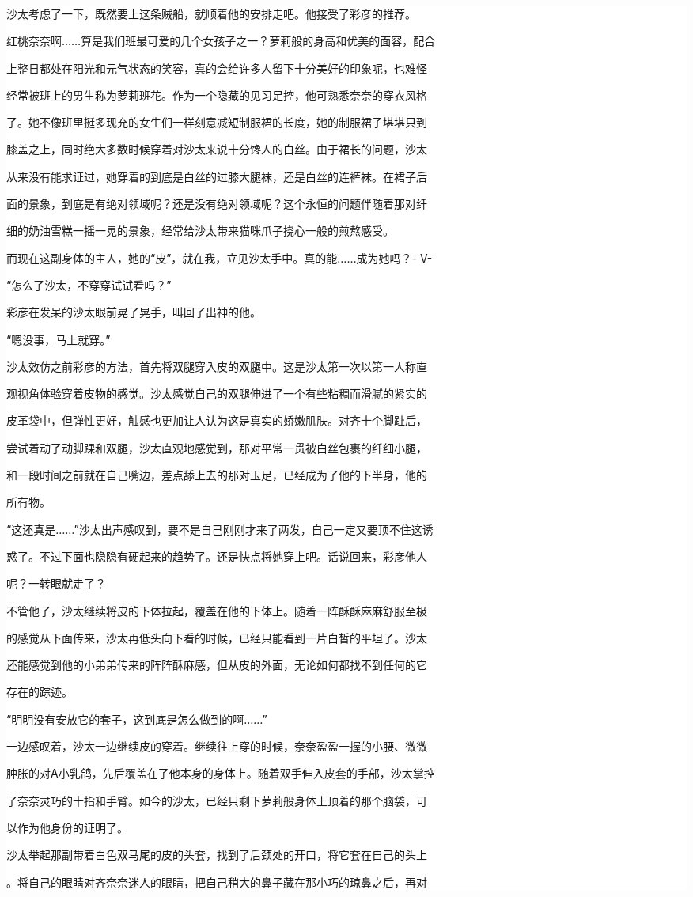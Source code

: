 沙太考虑了一下，既然要上这条贼船，就顺着他的安排走吧。他接受了彩彦的推荐。

红桃奈奈啊……算是我们班最可爱的几个女孩子之一？萝莉般的身高和优美的面容，配合

上整日都处在阳光和元气状态的笑容，真的会给许多人留下十分美好的印象呢，也难怪

经常被班上的男生称为萝莉班花。作为一个隐藏的见习足控，他可熟悉奈奈的穿衣风格

了。她不像班里挺多现充的女生们一样刻意减短制服裙的长度，她的制服裙子堪堪只到

膝盖之上，同时绝大多数时候穿着对沙太来说十分馋人的白丝。由于裙长的问题，沙太

从来没有能求证过，她穿着的到底是白丝的过膝大腿袜，还是白丝的连裤袜。在裙子后

面的景象，到底是有绝对领域呢？还是没有绝对领域呢？这个永恒的问题伴随着那对纤

细的奶油雪糕一摇一晃的景象，经常给沙太带来猫咪爪子挠心一般的煎熬感受。

而现在这副身体的主人，她的“皮”，就在我，立见沙太手中。真的能……成为她吗？- V-

“怎么了沙太，不穿穿试试看吗？”

彩彦在发呆的沙太眼前晃了晃手，叫回了出神的他。

“嗯没事，马上就穿。”

沙太效仿之前彩彦的方法，首先将双腿穿入皮的双腿中。这是沙太第一次以第一人称直

观视角体验穿着皮物的感觉。沙太感觉自己的双腿伸进了一个有些粘稠而滑腻的紧实的

皮革袋中，但弹性更好，触感也更加让人认为这是真实的娇嫩肌肤。对齐十个脚趾后，

尝试着动了动脚踝和双腿，沙太直观地感觉到，那对平常一贯被白丝包裹的纤细小腿，

和一段时间之前就在自己嘴边，差点舔上去的那对玉足，已经成为了他的下半身，他的

所有物。

“这还真是……”沙太出声感叹到，要不是自己刚刚才来了两发，自己一定又要顶不住这诱

惑了。不过下面也隐隐有硬起来的趋势了。还是快点将她穿上吧。话说回来，彩彦他人

呢？一转眼就走了？

不管他了，沙太继续将皮的下体拉起，覆盖在他的下体上。随着一阵酥酥麻麻舒服至极

的感觉从下面传来，沙太再低头向下看的时候，已经只能看到一片白皙的平坦了。沙太

还能感觉到他的小弟弟传来的阵阵酥麻感，但从皮的外面，无论如何都找不到任何的它

存在的踪迹。

“明明没有安放它的套子，这到底是怎么做到的啊……”

一边感叹着，沙太一边继续皮的穿着。继续往上穿的时候，奈奈盈盈一握的小腰、微微

肿胀的对A小乳鸽，先后覆盖在了他本身的身体上。随着双手伸入皮套的手部，沙太掌控

了奈奈灵巧的十指和手臂。如今的沙太，已经只剩下萝莉般身体上顶着的那个脑袋，可

以作为他身份的证明了。

沙太举起那副带着白色双马尾的皮的头套，找到了后颈处的开口，将它套在自己的头上

。将自己的眼睛对齐奈奈迷人的眼睛，把自己稍大的鼻子藏在那小巧的琼鼻之后，再对
